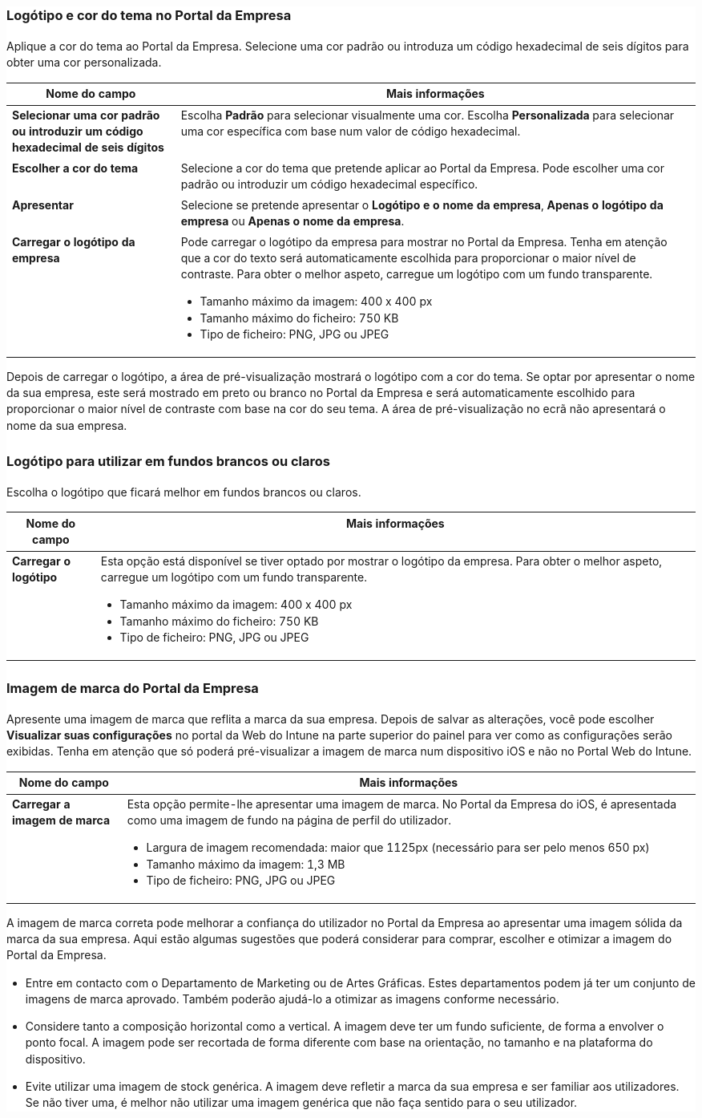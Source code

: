 ### <a name="theme-color-and-logo-in-the-company-portal"></a>Logótipo e cor do tema no Portal da Empresa
Aplique a cor do tema ao Portal da Empresa. Selecione uma cor padrão ou introduza um código hexadecimal de seis dígitos para obter uma cor personalizada.

|Nome do campo|Mais informações|
|---|---|
|**Selecionar uma cor padrão ou introduzir um código hexadecimal de seis dígitos**| Escolha **Padrão** para selecionar visualmente uma cor. Escolha **Personalizada** para selecionar uma cor específica com base num valor de código hexadecimal.|
|**Escolher a cor do tema**| Selecione a cor do tema que pretende aplicar ao Portal da Empresa. Pode escolher uma cor padrão ou introduzir um código hexadecimal específico. |
|**Apresentar**| Selecione se pretende apresentar o **Logótipo e o nome da empresa**, **Apenas o logótipo da empresa** ou **Apenas o nome da empresa**. |
|**Carregar o logótipo da empresa**|Pode carregar o logótipo da empresa para mostrar no Portal da Empresa. Tenha em atenção que a cor do texto será automaticamente escolhida para proporcionar o maior nível de contraste. Para obter o melhor aspeto, carregue um logótipo com um fundo transparente.<p><ul><li>Tamanho máximo da imagem: 400 x 400 px</li><li>Tamanho máximo do ficheiro: 750 KB</li><li>Tipo de ficheiro: PNG, JPG ou JPEG</li></ul>|

Depois de carregar o logótipo, a área de pré-visualização mostrará o logótipo com a cor do tema. Se optar por apresentar o nome da sua empresa, este será mostrado em preto ou branco no Portal da Empresa e será automaticamente escolhido para proporcionar o maior nível de contraste com base na cor do seu tema. A área de pré-visualização no ecrã não apresentará o nome da sua empresa. 

### <a name="logo-to-use-on-white-or-light-backgrounds"></a>Logótipo para utilizar em fundos brancos ou claros
Escolha o logótipo que ficará melhor em fundos brancos ou claros.

|Nome do campo|Mais informações|
|---|---|
|**Carregar o logótipo**| Esta opção está disponível se tiver optado por mostrar o logótipo da empresa. Para obter o melhor aspeto, carregue um logótipo com um fundo transparente.<p><ul><li>Tamanho máximo da imagem: 400 x 400 px</li><li>Tamanho máximo do ficheiro: 750 KB</li><li>Tipo de ficheiro: PNG, JPG ou JPEG</li></ul>|

### <a name="brand-image-for-company-portal"></a>Imagem de marca do Portal da Empresa

Apresente uma imagem de marca que reflita a marca da sua empresa. Depois de salvar as alterações, você pode escolher **Visualizar suas configurações** no portal da Web do Intune na parte superior do painel para ver como as configurações serão exibidas. Tenha em atenção que só poderá pré-visualizar a imagem de marca num dispositivo iOS e não no Portal Web do Intune. 

|Nome do campo|Mais informações|
|---|---|
|**Carregar a imagem de marca**| Esta opção permite-lhe apresentar uma imagem de marca. No Portal da Empresa do iOS, é apresentada como uma imagem de fundo na página de perfil do utilizador.<p><ul><li>Largura de imagem recomendada: maior que 1125px (necessário para ser pelo menos 650 px)</li><li>Tamanho máximo da imagem: 1,3 MB</li><li>Tipo de ficheiro: PNG, JPG ou JPEG</li></ul>|

A imagem de marca correta pode melhorar a confiança do utilizador no Portal da Empresa ao apresentar uma imagem sólida da marca da sua empresa. Aqui estão algumas sugestões que poderá considerar para comprar, escolher e otimizar a imagem do Portal da Empresa. 

- Entre em contacto com o Departamento de Marketing ou de Artes Gráficas. Estes departamentos podem já ter um conjunto de imagens de marca aprovado. Também poderão ajudá-lo a otimizar as imagens conforme necessário. 

- Considere tanto a composição horizontal como a vertical. A imagem deve ter um fundo suficiente, de forma a envolver o ponto focal. A imagem pode ser recortada de forma diferente com base na orientação, no tamanho e na plataforma do dispositivo. 

- Evite utilizar uma imagem de stock genérica. A imagem deve refletir a marca da sua empresa e ser familiar aos utilizadores. Se não tiver uma, é melhor não utilizar uma imagem genérica que não faça sentido para o seu utilizador. 

